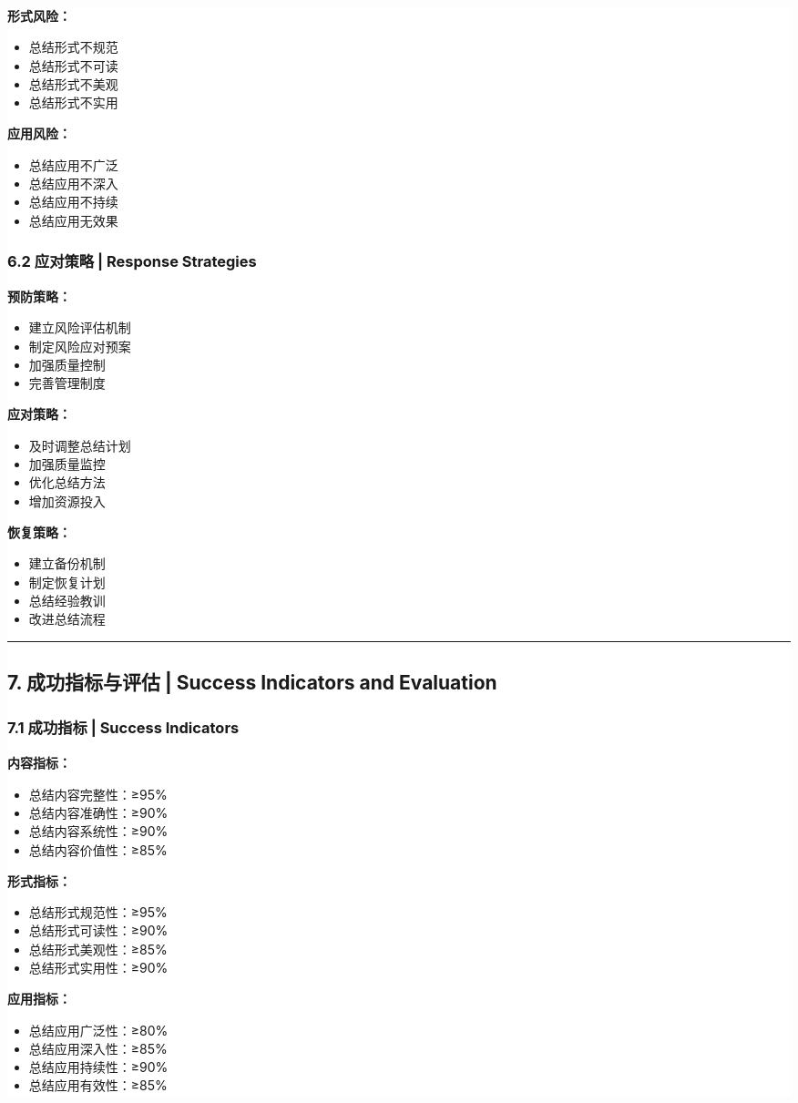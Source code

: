 **形式风险：**
- 总结形式不规范
- 总结形式不可读
- 总结形式不美观
- 总结形式不实用

**应用风险：**
- 总结应用不广泛
- 总结应用不深入
- 总结应用不持续
- 总结应用无效果

### 6.2 应对策略 | Response Strategies

**预防策略：**
- 建立风险评估机制
- 制定风险应对预案
- 加强质量控制
- 完善管理制度

**应对策略：**
- 及时调整总结计划
- 加强质量监控
- 优化总结方法
- 增加资源投入

**恢复策略：**
- 建立备份机制
- 制定恢复计划
- 总结经验教训
- 改进总结流程

---

## 7. 成功指标与评估 | Success Indicators and Evaluation

### 7.1 成功指标 | Success Indicators

**内容指标：**
- 总结内容完整性：≥95%
- 总结内容准确性：≥90%
- 总结内容系统性：≥90%
- 总结内容价值性：≥85%

**形式指标：**
- 总结形式规范性：≥95%
- 总结形式可读性：≥90%
- 总结形式美观性：≥85%
- 总结形式实用性：≥90%

**应用指标：**
- 总结应用广泛性：≥80%
- 总结应用深入性：≥85%
- 总结应用持续性：≥90%
- 总结应用有效性：≥85%
